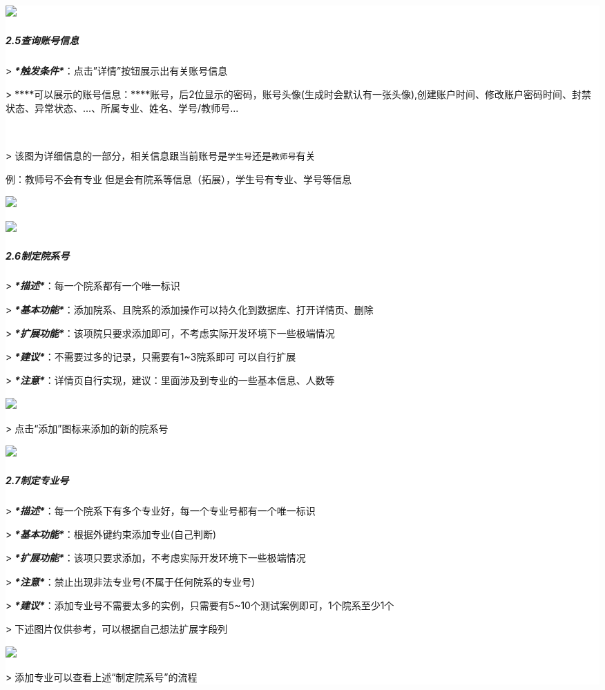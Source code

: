 ![](https://pic.imgdb.cn/item/65fab86f9f345e8d03b8280b.png) 

##### **2.5查询账号信息**

\> ***\*触发条件\****：点击”详情”按钮展示出有关账号信息

\> ***\*可以展示的账号信息：\****账号，后2位显示的密码，账号头像(生成时会默认有一张头像),创建账户时间、修改账户密码时间、封禁状态、异常状态、...、所属专业、姓名、学号/教师号...

​	

\> 该图为详细信息的一部分，相关信息跟当前账号是`学生号`还是`教师号`有关

例：教师号不会有专业 但是会有院系等信息（拓展），学生号有专业、学号等信息

![](https://pic.imgdb.cn/item/65fab87b9f345e8d03b85d71.png) 

![](https://pic.imgdb.cn/item/65fab8389f345e8d03b74a00.png) 

##### **2.6制定院系号**

\> ***\*描述\****：每一个院系都有一个唯一标识

\> ***\*基本功能\****：添加院系、且院系的添加操作可以持久化到数据库、打开详情页、删除

\> ***\*扩展功能\****：该项院只要求添加即可，不考虑实际开发环境下一些极端情况

\> ***\*建议\****：不需要过多的记录，只需要有1~3院系即可 可以自行扩展

\> ***\*注意\****：详情页自行实现，建议：里面涉及到专业的一些基本信息、人数等

 

![](https://pic.imgdb.cn/item/65fab88f9f345e8d03b8b4ed.png) 

 

 

\> 点击“添加”图标来添加的新的院系号

![](https://pic.imgdb.cn/item/65fab8979f345e8d03b8dc0a.png) 

##### **2.7制定专业号**

\> ***\*描述\****：每一个院系下有多个专业好，每一个专业号都有一个唯一标识

\> ***\*基本功能\****：根据外键约束添加专业(自己判断)

\> ***\*扩展功能\****：该项只要求添加，不考虑实际开发环境下一些极端情况

\> ***\*注意\****：禁止出现非法专业号(不属于任何院系的专业号)

\> ***\*建议\****：添加专业号不需要太多的实例，只需要有5~10个测试案例即可，1个院系至少1个

 

\> 下述图片仅供参考，可以根据自己想法扩展字段列

![](https://pic.imgdb.cn/item/65fab8a39f345e8d03b91549.png) 

\> 添加专业可以查看上述“制定院系号”的流程

